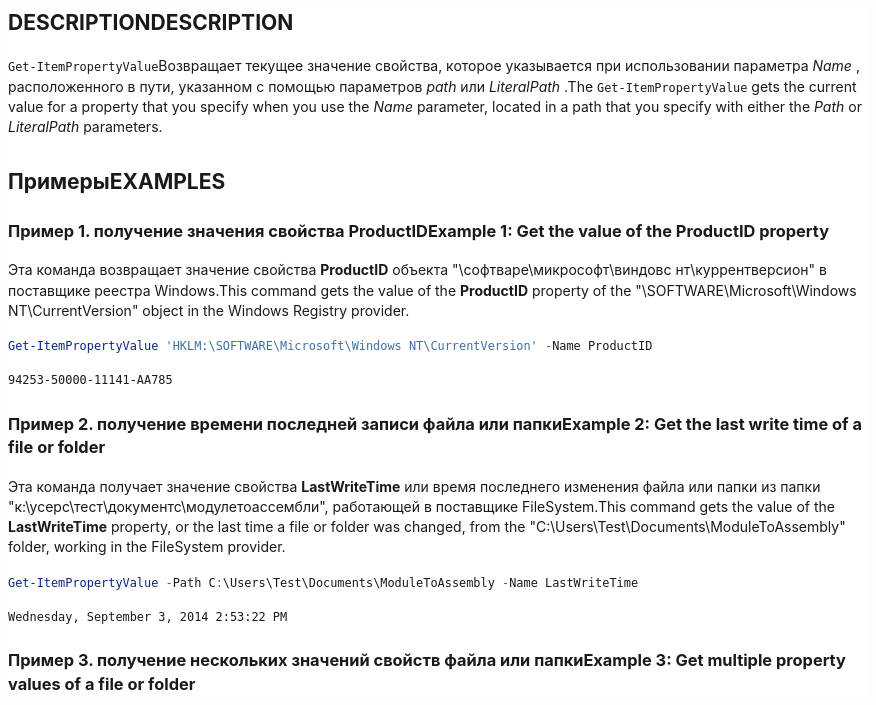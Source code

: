 ## <span data-ttu-id="6d95a-109">DESCRIPTION</span><span class="sxs-lookup"><span data-stu-id="6d95a-109">DESCRIPTION</span></span>

<span data-ttu-id="6d95a-110">`Get-ItemPropertyValue`Возвращает текущее значение свойства, которое указывается при использовании параметра *Name* , расположенного в пути, указанном с помощью параметров *path* или *LiteralPath* .</span><span class="sxs-lookup"><span data-stu-id="6d95a-110">The `Get-ItemPropertyValue` gets the current value for a property that you specify when you use the *Name* parameter, located in a path that you specify with either the *Path* or *LiteralPath* parameters.</span></span>

## <span data-ttu-id="6d95a-111">Примеры</span><span class="sxs-lookup"><span data-stu-id="6d95a-111">EXAMPLES</span></span>

### <span data-ttu-id="6d95a-112">Пример 1. получение значения свойства ProductID</span><span class="sxs-lookup"><span data-stu-id="6d95a-112">Example 1: Get the value of the ProductID property</span></span>

<span data-ttu-id="6d95a-113">Эта команда возвращает значение свойства **ProductID** объекта "\софтваре\микрософт\виндовс нт\куррентверсион" в поставщике реестра Windows.</span><span class="sxs-lookup"><span data-stu-id="6d95a-113">This command gets the value of the **ProductID** property of the "\SOFTWARE\Microsoft\Windows NT\CurrentVersion" object in the Windows Registry provider.</span></span>

```powershell
Get-ItemPropertyValue 'HKLM:\SOFTWARE\Microsoft\Windows NT\CurrentVersion' -Name ProductID
```

```output
94253-50000-11141-AA785
```

### <span data-ttu-id="6d95a-114">Пример 2. получение времени последней записи файла или папки</span><span class="sxs-lookup"><span data-stu-id="6d95a-114">Example 2: Get the last write time of a file or folder</span></span>

<span data-ttu-id="6d95a-115">Эта команда получает значение свойства **LastWriteTime** или время последнего изменения файла или папки из папки "к:\усерс\тест\документс\модулетоассембли", работающей в поставщике FileSystem.</span><span class="sxs-lookup"><span data-stu-id="6d95a-115">This command gets the value of the **LastWriteTime** property, or the last time a file or folder was changed, from the "C:\Users\Test\Documents\ModuleToAssembly" folder, working in the FileSystem provider.</span></span>

```powershell
Get-ItemPropertyValue -Path C:\Users\Test\Documents\ModuleToAssembly -Name LastWriteTime
```

```output
Wednesday, September 3, 2014 2:53:22 PM
```

### <span data-ttu-id="6d95a-116">Пример 3. получение нескольких значений свойств файла или папки</span><span class="sxs-lookup"><span data-stu-id="6d95a-116">Example 3: Get multiple property values of a file or folder</span></span>
